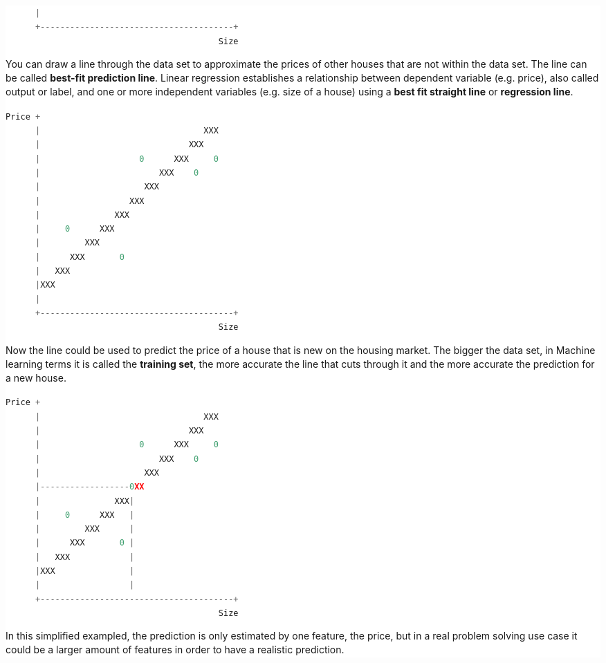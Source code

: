 ```javascript
      |
      +---------------------------------------+
                                           Size
```

You can draw a line through the data set to approximate the prices of other houses that are not within the data set. The line can be called **best-fit prediction line**. Linear regression establishes a relationship between dependent variable (e.g. price), also called output or label, and one or more independent variables (e.g. size of a house) using a **best fit straight line** or **regression line**.

```javascript
Price +
      |                                 XXX
      |                              XXX
      |                    0      XXX     0
      |                        XXX    0
      |                     XXX
      |                  XXX
      |               XXX
      |     0      XXX
      |         XXX
      |      XXX       0
      |   XXX
      |XXX
      |
      +---------------------------------------+
                                           Size
```

Now the line could be used to predict the price of a house that is new on the housing market. The bigger the data set, in Machine learning terms it is called the **training set**, the more accurate the line that cuts through it and the more accurate the prediction for a new house.

```javascript
Price +
      |                                 XXX
      |                              XXX
      |                    0      XXX     0
      |                        XXX    0
      |                     XXX
      |------------------0XX
      |               XXX|
      |     0      XXX   |
      |         XXX      |
      |      XXX       0 |
      |   XXX            |
      |XXX               |
      |                  |
      +---------------------------------------+
                                           Size
```

In this simplified exampled, the prediction is only estimated by one feature, the price, but in a real problem solving use case it could be a larger amount of features in order to have a realistic prediction.
